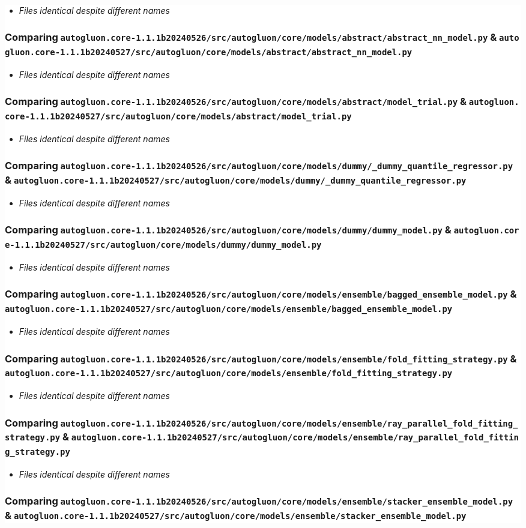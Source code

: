  * *Files identical despite different names*

### Comparing `autogluon.core-1.1.1b20240526/src/autogluon/core/models/abstract/abstract_nn_model.py` & `autogluon.core-1.1.1b20240527/src/autogluon/core/models/abstract/abstract_nn_model.py`

 * *Files identical despite different names*

### Comparing `autogluon.core-1.1.1b20240526/src/autogluon/core/models/abstract/model_trial.py` & `autogluon.core-1.1.1b20240527/src/autogluon/core/models/abstract/model_trial.py`

 * *Files identical despite different names*

### Comparing `autogluon.core-1.1.1b20240526/src/autogluon/core/models/dummy/_dummy_quantile_regressor.py` & `autogluon.core-1.1.1b20240527/src/autogluon/core/models/dummy/_dummy_quantile_regressor.py`

 * *Files identical despite different names*

### Comparing `autogluon.core-1.1.1b20240526/src/autogluon/core/models/dummy/dummy_model.py` & `autogluon.core-1.1.1b20240527/src/autogluon/core/models/dummy/dummy_model.py`

 * *Files identical despite different names*

### Comparing `autogluon.core-1.1.1b20240526/src/autogluon/core/models/ensemble/bagged_ensemble_model.py` & `autogluon.core-1.1.1b20240527/src/autogluon/core/models/ensemble/bagged_ensemble_model.py`

 * *Files identical despite different names*

### Comparing `autogluon.core-1.1.1b20240526/src/autogluon/core/models/ensemble/fold_fitting_strategy.py` & `autogluon.core-1.1.1b20240527/src/autogluon/core/models/ensemble/fold_fitting_strategy.py`

 * *Files identical despite different names*

### Comparing `autogluon.core-1.1.1b20240526/src/autogluon/core/models/ensemble/ray_parallel_fold_fitting_strategy.py` & `autogluon.core-1.1.1b20240527/src/autogluon/core/models/ensemble/ray_parallel_fold_fitting_strategy.py`

 * *Files identical despite different names*

### Comparing `autogluon.core-1.1.1b20240526/src/autogluon/core/models/ensemble/stacker_ensemble_model.py` & `autogluon.core-1.1.1b20240527/src/autogluon/core/models/ensemble/stacker_ensemble_model.py`
